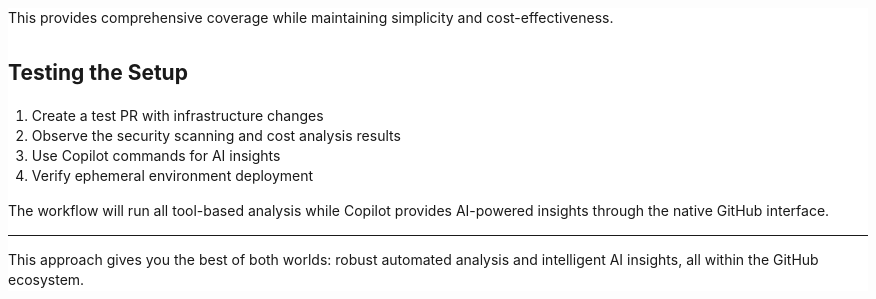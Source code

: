 This provides comprehensive coverage while maintaining simplicity and cost-effectiveness.

## Testing the Setup

1. Create a test PR with infrastructure changes
2. Observe the security scanning and cost analysis results
3. Use Copilot commands for AI insights
4. Verify ephemeral environment deployment

The workflow will run all tool-based analysis while Copilot provides AI-powered insights through the native GitHub interface.

---

This approach gives you the best of both worlds: robust automated analysis and intelligent AI insights, all within the GitHub ecosystem.
